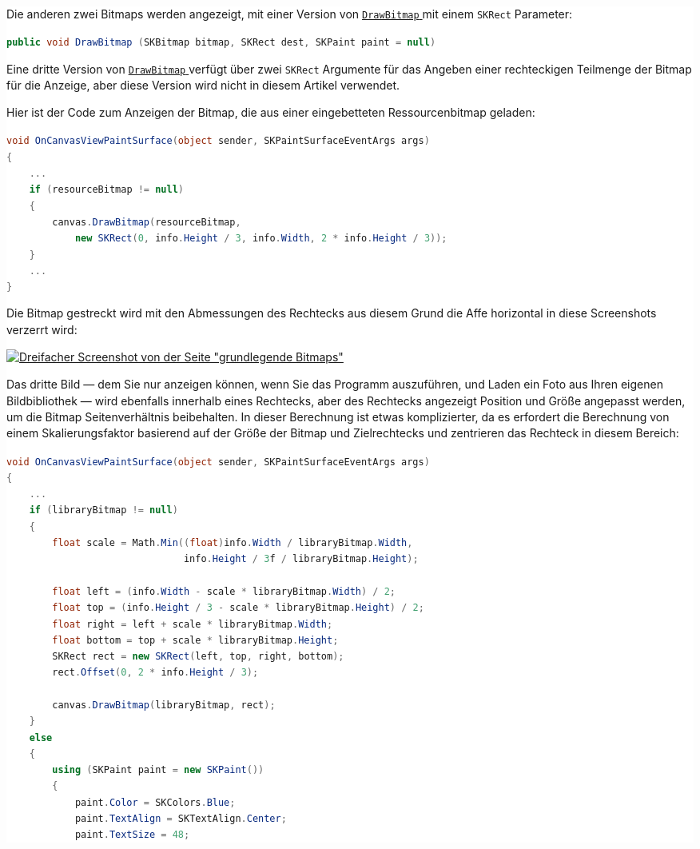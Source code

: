 Die anderen zwei Bitmaps werden angezeigt, mit einer Version von [ `DrawBitmap` ](https://developer.xamarin.com/api/member/SkiaSharp.SKCanvas.DrawBitmap/p/SkiaSharp.SKBitmap/SkiaSharp.SKRect/SkiaSharp.SKPaint/) mit einem `SKRect` Parameter:

```csharp
public void DrawBitmap (SKBitmap bitmap, SKRect dest, SKPaint paint = null)
```

Eine dritte Version von [ `DrawBitmap` ](https://developer.xamarin.com/api/member/SkiaSharp.SKCanvas.DrawBitmap/p/SkiaSharp.SKBitmap/SkiaSharp.SKRect/SkiaSharp.SKRect/SkiaSharp.SKPaint/) verfügt über zwei `SKRect` Argumente für das Angeben einer rechteckigen Teilmenge der Bitmap für die Anzeige, aber diese Version wird nicht in diesem Artikel verwendet.

Hier ist der Code zum Anzeigen der Bitmap, die aus einer eingebetteten Ressourcenbitmap geladen:

```csharp
void OnCanvasViewPaintSurface(object sender, SKPaintSurfaceEventArgs args)
{
    ...
    if (resourceBitmap != null)
    {
        canvas.DrawBitmap(resourceBitmap,
            new SKRect(0, info.Height / 3, info.Width, 2 * info.Height / 3));
    }
    ...
}
```

Die Bitmap gestreckt wird mit den Abmessungen des Rechtecks aus diesem Grund die Affe horizontal in diese Screenshots verzerrt wird:

[![](bitmaps-images/basicbitmaps-small.png "Dreifacher Screenshot von der Seite \"grundlegende Bitmaps\"")](bitmaps-images/basicbitmaps-large.png#lightbox "triple Screenshot der Seite grundlegende Bitmaps")

Das dritte Bild &mdash; dem Sie nur anzeigen können, wenn Sie das Programm auszuführen, und Laden ein Foto aus Ihren eigenen Bildbibliothek &mdash; wird ebenfalls innerhalb eines Rechtecks, aber des Rechtecks angezeigt Position und Größe angepasst werden, um die Bitmap Seitenverhältnis beibehalten. In dieser Berechnung ist etwas komplizierter, da es erfordert die Berechnung von einem Skalierungsfaktor basierend auf der Größe der Bitmap und Zielrechtecks und zentrieren das Rechteck in diesem Bereich:

```csharp
void OnCanvasViewPaintSurface(object sender, SKPaintSurfaceEventArgs args)
{
    ...
    if (libraryBitmap != null)
    {
        float scale = Math.Min((float)info.Width / libraryBitmap.Width,
                               info.Height / 3f / libraryBitmap.Height);

        float left = (info.Width - scale * libraryBitmap.Width) / 2;
        float top = (info.Height / 3 - scale * libraryBitmap.Height) / 2;
        float right = left + scale * libraryBitmap.Width;
        float bottom = top + scale * libraryBitmap.Height;
        SKRect rect = new SKRect(left, top, right, bottom);
        rect.Offset(0, 2 * info.Height / 3);

        canvas.DrawBitmap(libraryBitmap, rect);
    }
    else
    {
        using (SKPaint paint = new SKPaint())
        {
            paint.Color = SKColors.Blue;
            paint.TextAlign = SKTextAlign.Center;
            paint.TextSize = 48;

```